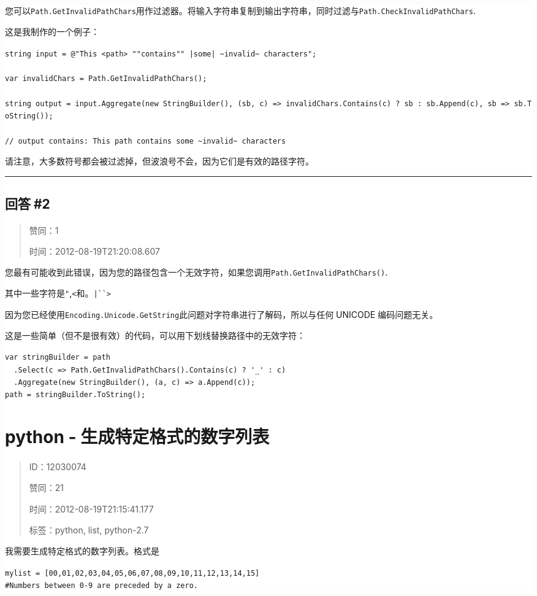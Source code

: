 您可以`Path.GetInvalidPathChars`用作过滤器。将输入字符串复制到输出字符串，同时过滤与`Path.CheckInvalidPathChars`.

这是我制作的一个例子：

```
string input = @"This <path> ""contains"" |some| ~invalid~ characters";

var invalidChars = Path.GetInvalidPathChars();

string output = input.Aggregate(new StringBuilder(), (sb, c) => invalidChars.Contains(c) ? sb : sb.Append(c), sb => sb.ToString());

// output contains: This path contains some ~invalid~ characters 
```

请注意，大多数符号都会被过滤掉，但波浪号不会，因为它们是有效的路径字符。

* * *

## 回答 #2

> 赞同：1
> 
> 时间：2012-08-19T21:20:08.607

您最有可能收到此错误，因为您的路径包含一个无效字符，如果您调用`Path.GetInvalidPathChars()`.

其中一些字符是`"`,`<`和。`|``>`

因为您已经使用`Encoding.Unicode.GetString`此问题对字符串进行了解码，所以与任何 UNICODE 编码问题无关。

这是一些简单（但不是很有效）的代码，可以用下划线替换路径中的无效字符：

```
var stringBuilder = path
  .Select(c => Path.GetInvalidPathChars().Contains(c) ? '_' : c)
  .Aggregate(new StringBuilder(), (a, c) => a.Append(c));
path = stringBuilder.ToString(); 
```

# python - 生成特定格式的数字列表

> ID：12030074
> 
> 赞同：21
> 
> 时间：2012-08-19T21:15:41.177
> 
> 标签：python, list, python-2.7

我需要生成特定格式的数字列表。格式是

```
mylist = [00,01,02,03,04,05,06,07,08,09,10,11,12,13,14,15]
#Numbers between 0-9 are preceded by a zero. 
```
